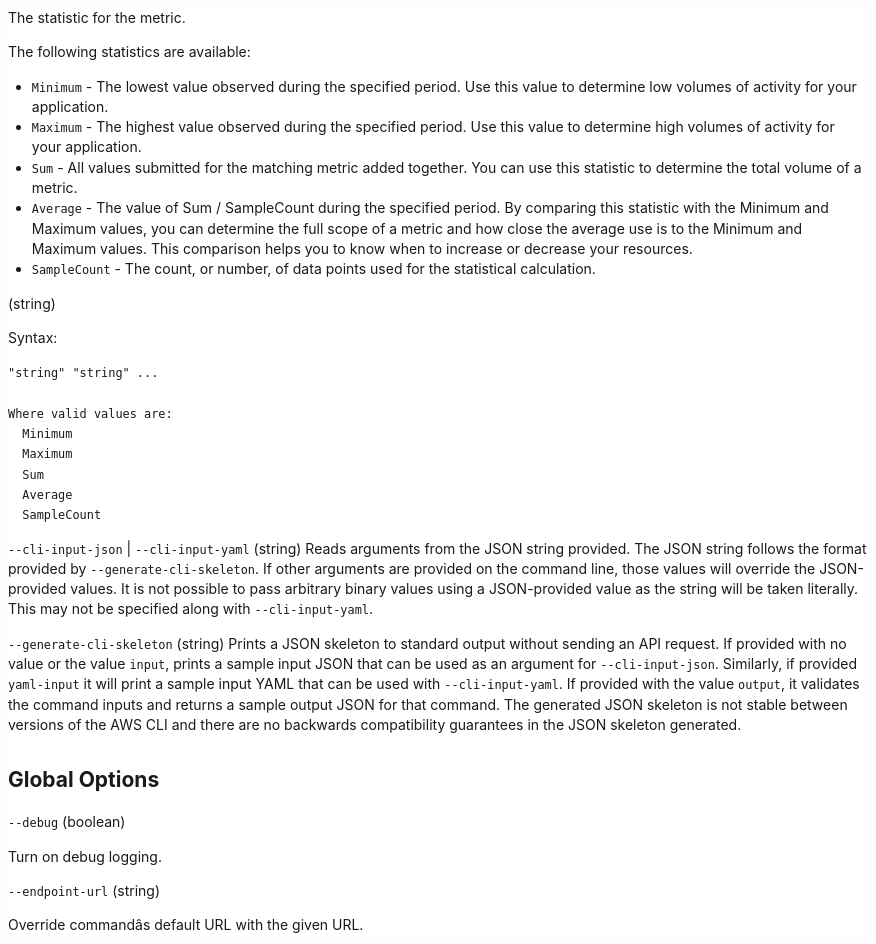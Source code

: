 The statistic for the metric.

The following statistics are available:

- `Minimum` - The lowest value observed during the specified period. Use this value to determine low volumes of activity for your application.
- `Maximum` - The highest value observed during the specified period. Use this value to determine high volumes of activity for your application.
- `Sum` - All values submitted for the matching metric added together. You can use this statistic to determine the total volume of a metric.
- `Average` - The value of Sum / SampleCount during the specified period. By comparing this statistic with the Minimum and Maximum values, you can determine the full scope of a metric and how close the average use is to the Minimum and Maximum values. This comparison helps you to know when to increase or decrease your resources.
- `SampleCount` - The count, or number, of data points used for the statistical calculation.

(string)

Syntax:

```
"string" "string" ...

Where valid values are:
  Minimum
  Maximum
  Sum
  Average
  SampleCount
```

`--cli-input-json` | `--cli-input-yaml` (string)
Reads arguments from the JSON string provided. The JSON string follows the format provided by `--generate-cli-skeleton`. If other arguments are provided on the command line, those values will override the JSON-provided values. It is not possible to pass arbitrary binary values using a JSON-provided value as the string will be taken literally. This may not be specified along with `--cli-input-yaml`.

`--generate-cli-skeleton` (string)
Prints a JSON skeleton to standard output without sending an API request. If provided with no value or the value `input`, prints a sample input JSON that can be used as an argument for `--cli-input-json`. Similarly, if provided `yaml-input` it will print a sample input YAML that can be used with `--cli-input-yaml`. If provided with the value `output`, it validates the command inputs and returns a sample output JSON for that command. The generated JSON skeleton is not stable between versions of the AWS CLI and there are no backwards compatibility guarantees in the JSON skeleton generated.

## Global Options

`--debug` (boolean)

Turn on debug logging.

`--endpoint-url` (string)

Override commandâs default URL with the given URL.
